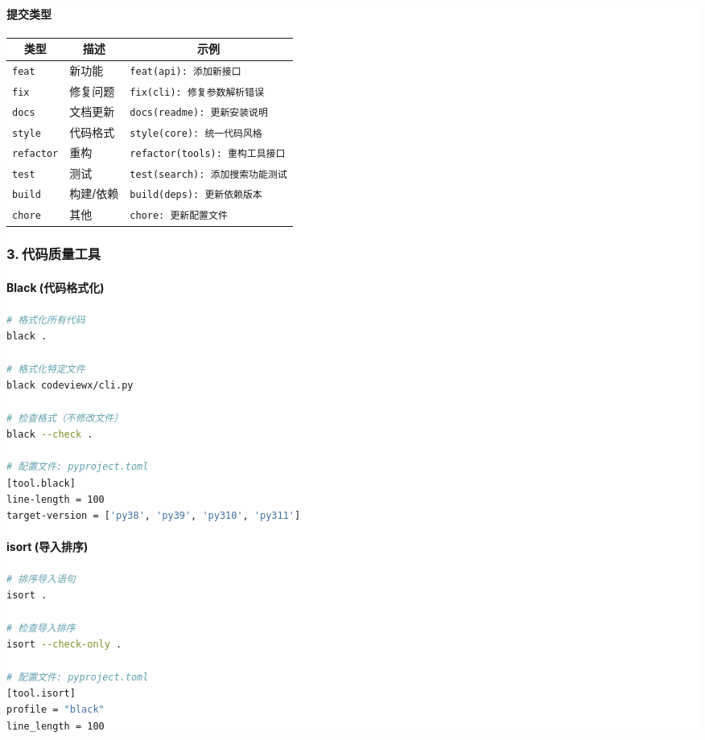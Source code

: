 ```bash
```

#### 提交类型

| 类型 | 描述 | 示例 |
|------|------|------|
| `feat` | 新功能 | `feat(api): 添加新接口` |
| `fix` | 修复问题 | `fix(cli): 修复参数解析错误` |
| `docs` | 文档更新 | `docs(readme): 更新安装说明` |
| `style` | 代码格式 | `style(core): 统一代码风格` |
| `refactor` | 重构 | `refactor(tools): 重构工具接口` |
| `test` | 测试 | `test(search): 添加搜索功能测试` |
| `build` | 构建/依赖 | `build(deps): 更新依赖版本` |
| `chore` | 其他 | `chore: 更新配置文件` |

### 3. 代码质量工具

#### Black (代码格式化)

```bash
# 格式化所有代码
black .

# 格式化特定文件
black codeviewx/cli.py

# 检查格式（不修改文件）
black --check .

# 配置文件: pyproject.toml
[tool.black]
line-length = 100
target-version = ['py38', 'py39', 'py310', 'py311']
```

#### isort (导入排序)

```bash
# 排序导入语句
isort .

# 检查导入排序
isort --check-only .

# 配置文件: pyproject.toml
[tool.isort]
profile = "black"
line_length = 100
```
